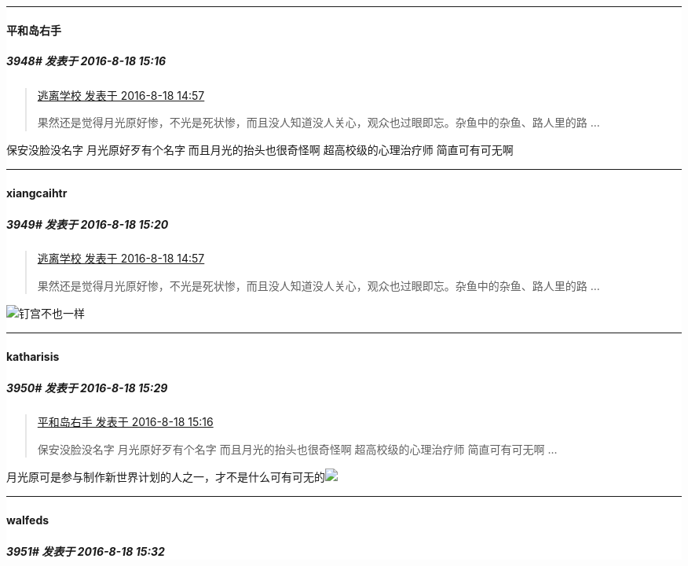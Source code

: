



-----

####  平和岛右手  
##### 3948#       发表于 2016-8-18 15:16



<blockquote><a href="httphttps://bbs.saraba1st.com/2b/forum.php?mod=redirect&amp;goto=findpost&amp;pid=33316813&amp;ptid=1301912" target="_blank">逃离学校 发表于 2016-8-18 14:57</a>

果然还是觉得月光原好惨，不光是死状惨，而且没人知道没人关心，观众也过眼即忘。杂鱼中的杂鱼、路人里的路 ...</blockquote>
保安没脸没名字 月光原好歹有个名字 而且月光的抬头也很奇怪啊 超高校级的心理治疗师 简直可有可无啊







-----

####  xiangcaihtr  
##### 3949#       发表于 2016-8-18 15:20



<blockquote><a href="httphttps://bbs.saraba1st.com/2b/forum.php?mod=redirect&amp;goto=findpost&amp;pid=33316813&amp;ptid=1301912" target="_blank">逃离学校 发表于 2016-8-18 14:57</a>

果然还是觉得月光原好惨，不光是死状惨，而且没人知道没人关心，观众也过眼即忘。杂鱼中的杂鱼、路人里的路 ...</blockquote>
<img src="https://static.saraba1st.com/image/smiley/face/166.gif" referrerpolicy="no-referrer">钉宫不也一样







-----

####  katharisis  
##### 3950#       发表于 2016-8-18 15:29



<blockquote><a href="httphttps://bbs.saraba1st.com/2b/forum.php?mod=redirect&amp;goto=findpost&amp;pid=33317002&amp;ptid=1301912" target="_blank">平和岛右手 发表于 2016-8-18 15:16</a>

保安没脸没名字 月光原好歹有个名字 而且月光的抬头也很奇怪啊 超高校级的心理治疗师 简直可有可无啊 ...</blockquote>
月光原可是参与制作新世界计划的人之一，才不是什么可有可无的<img src="https://static.saraba1st.com/image/smiley/face/116.gif" referrerpolicy="no-referrer">







-----

####  walfeds  
##### 3951#       发表于 2016-8-18 15:32
